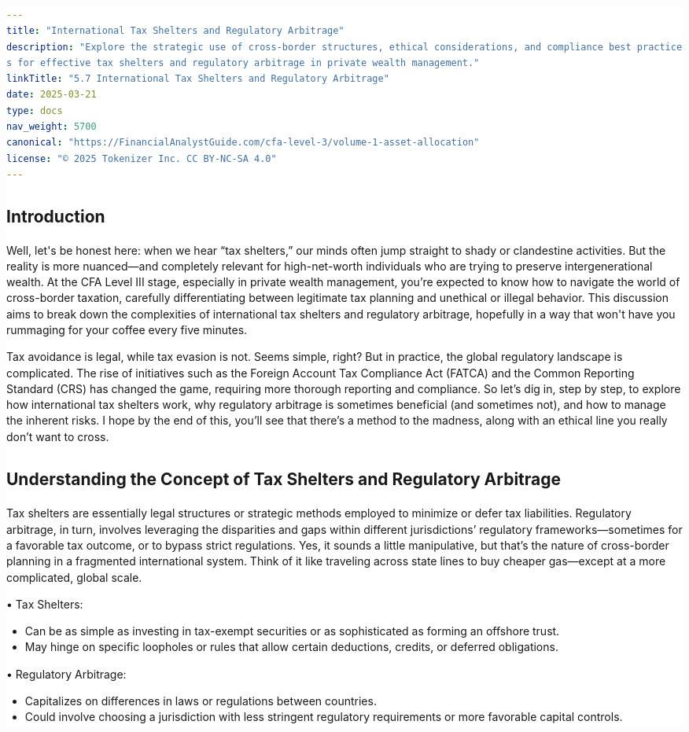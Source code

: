 ```yaml
---
title: "International Tax Shelters and Regulatory Arbitrage"
description: "Explore the strategic use of cross-border structures, ethical considerations, and compliance best practices for effective tax shelters and regulatory arbitrage in private wealth management."
linkTitle: "5.7 International Tax Shelters and Regulatory Arbitrage"
date: 2025-03-21
type: docs
nav_weight: 5700
canonical: "https://FinancialAnalystGuide.com/cfa-level-3/volume-1-asset-allocation"
license: "© 2025 Tokenizer Inc. CC BY-NC-SA 4.0"
---
```


## Introduction

Well, let's be honest here: when we hear “tax shelters,” our minds often jump straight to shady or clandestine activities. But the reality is more nuanced—and completely relevant for high-net-worth individuals who are trying to preserve intergenerational wealth. At the CFA Level III stage, especially in private wealth management, you’re expected to know how to navigate the world of cross-border taxation, carefully differentiating between legitimate tax planning and unethical or illegal behavior. This discussion aims to break down the complexities of international tax shelters and regulatory arbitrage, hopefully in a way that won't have you rummaging for your coffee every five minutes.

Tax avoidance is legal, while tax evasion is not. Seems simple, right? But in practice, the global regulatory landscape is complicated. The rise of initiatives such as the Foreign Account Tax Compliance Act (FATCA) and the Common Reporting Standard (CRS) has changed the game, requiring more thorough reporting and compliance. So let’s dig in, step by step, to explore how international tax shelters work, why regulatory arbitrage is sometimes beneficial (and sometimes not), and how to manage the inherent risks. I hope by the end of this, you’ll see that there’s a method to the madness, along with an ethical line you really don’t want to cross.

## Understanding the Concept of Tax Shelters and Regulatory Arbitrage

Tax shelters are essentially legal structures or strategic methods employed to minimize or defer tax liabilities. Regulatory arbitrage, in turn, involves leveraging the disparities and gaps within different jurisdictions’ regulatory frameworks—sometimes for a favorable tax outcome, or to bypass strict regulations. Yes, it sounds a little manipulative, but that’s the nature of cross-border planning in a fragmented international system. Think of it like traveling across state lines to buy cheaper gas—except at a more complicated, global scale.

• Tax Shelters:  
  - Can be as simple as investing in tax-exempt securities or as sophisticated as forming an offshore trust.  
  - May hinge on specific loopholes or rules that allow certain deductions, credits, or deferred obligations.

• Regulatory Arbitrage:  
  - Capitalizes on differences in laws or regulations between countries.  
  - Could involve choosing a jurisdiction with less stringent regulatory requirements or more favorable capital controls.
